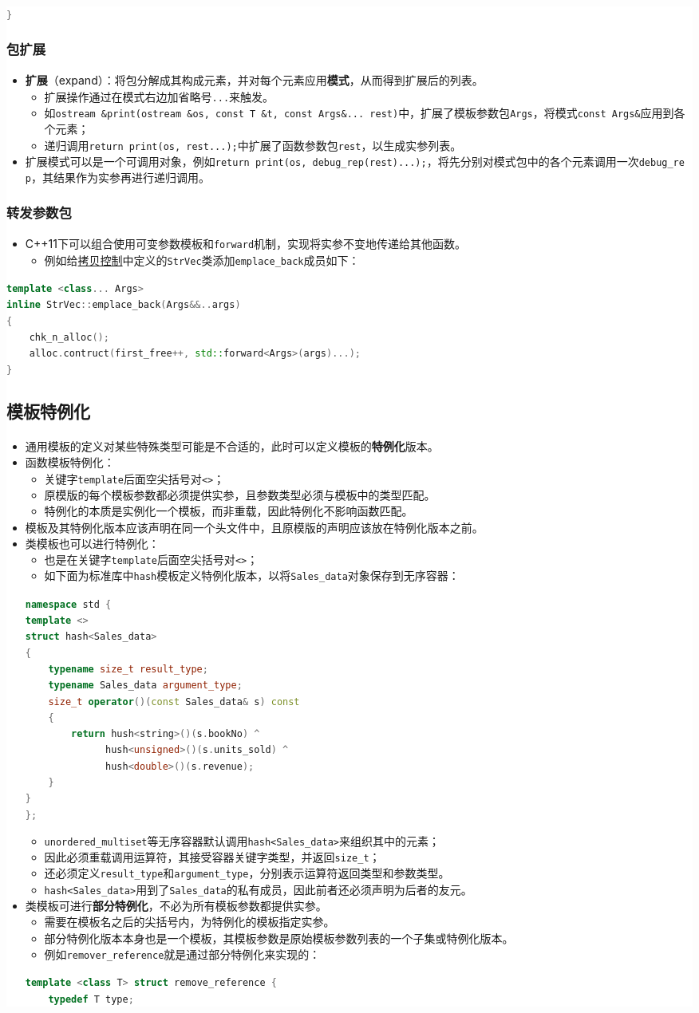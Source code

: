   ```cpp
  }
  ```

### 包扩展

- **扩展**（expand）：将包分解成其构成元素，并对每个元素应用**模式**，从而得到扩展后的列表。
  - 扩展操作通过在模式右边加省略号`...`来触发。
  - 如`ostream &print(ostream &os, const T &t, const Args&... rest)`中，扩展了模板参数包`Args`，将模式`const Args&`应用到各个元素；
  - 递归调用`return print(os, rest...);`中扩展了函数参数包`rest`，以生成实参列表。
- 扩展模式可以是一个可调用对象，例如`return print(os, debug_rep(rest)...);`，将先分别对模式包中的各个元素调用一次`debug_rep`，其结果作为实参再进行递归调用。

### 转发参数包

- C++11下可以组合使用可变参数模板和`forward`机制，实现将实参不变地传递给其他函数。
  - 例如给[拷贝控制](ch13.md)中定义的`StrVec`类添加`emplace_back`成员如下：
```cpp
template <class... Args>
inline StrVec::emplace_back(Args&&..args)
{
    chk_n_alloc();
    alloc.contruct(first_free++, std::forward<Args>(args)...);
}
```

## 模板特例化

- 通用模板的定义对某些特殊类型可能是不合适的，此时可以定义模板的**特例化**版本。
- 函数模板特例化：
  - 关键字`template`后面空尖括号对`<>`；
  - 原模版的每个模板参数都必须提供实参，且参数类型必须与模板中的类型匹配。
  - 特例化的本质是实例化一个模板，而非重载，因此特例化不影响函数匹配。
- 模板及其特例化版本应该声明在同一个头文件中，且原模版的声明应该放在特例化版本之前。
- 类模板也可以进行特例化：
  - 也是在关键字`template`后面空尖括号对`<>`；
  - 如下面为标准库中`hash`模板定义特例化版本，以将`Sales_data`对象保存到无序容器：
  ```cpp
  namespace std {
  template <>
  struct hash<Sales_data>
  {
      typename size_t result_type;
      typename Sales_data argument_type;
      size_t operator()(const Sales_data& s) const
      {
          return hush<string>()(s.bookNo) ^
                hush<unsigned>()(s.units_sold) ^
                hush<double>()(s.revenue);
      }
  }
  };
  ```
    - `unordered_multiset`等无序容器默认调用`hash<Sales_data>`来组织其中的元素；
    - 因此必须重载调用运算符，其接受容器关键字类型，并返回`size_t`；
    - 还必须定义`result_type`和`argument_type`，分别表示运算符返回类型和参数类型。
    - `hash<Sales_data>`用到了`Sales_data`的私有成员，因此前者还必须声明为后者的友元。
- 类模板可进行**部分特例化**，不必为所有模板参数都提供实参。
  - 需要在模板名之后的尖括号内，为特例化的模板指定实参。
  - 部分特例化版本本身也是一个模板，其模板参数是原始模板参数列表的一个子集或特例化版本。 
  - 例如`remover_reference`就是通过部分特例化来实现的：
  ```cpp
  template <class T> struct remove_reference {
      typedef T type;
  ```